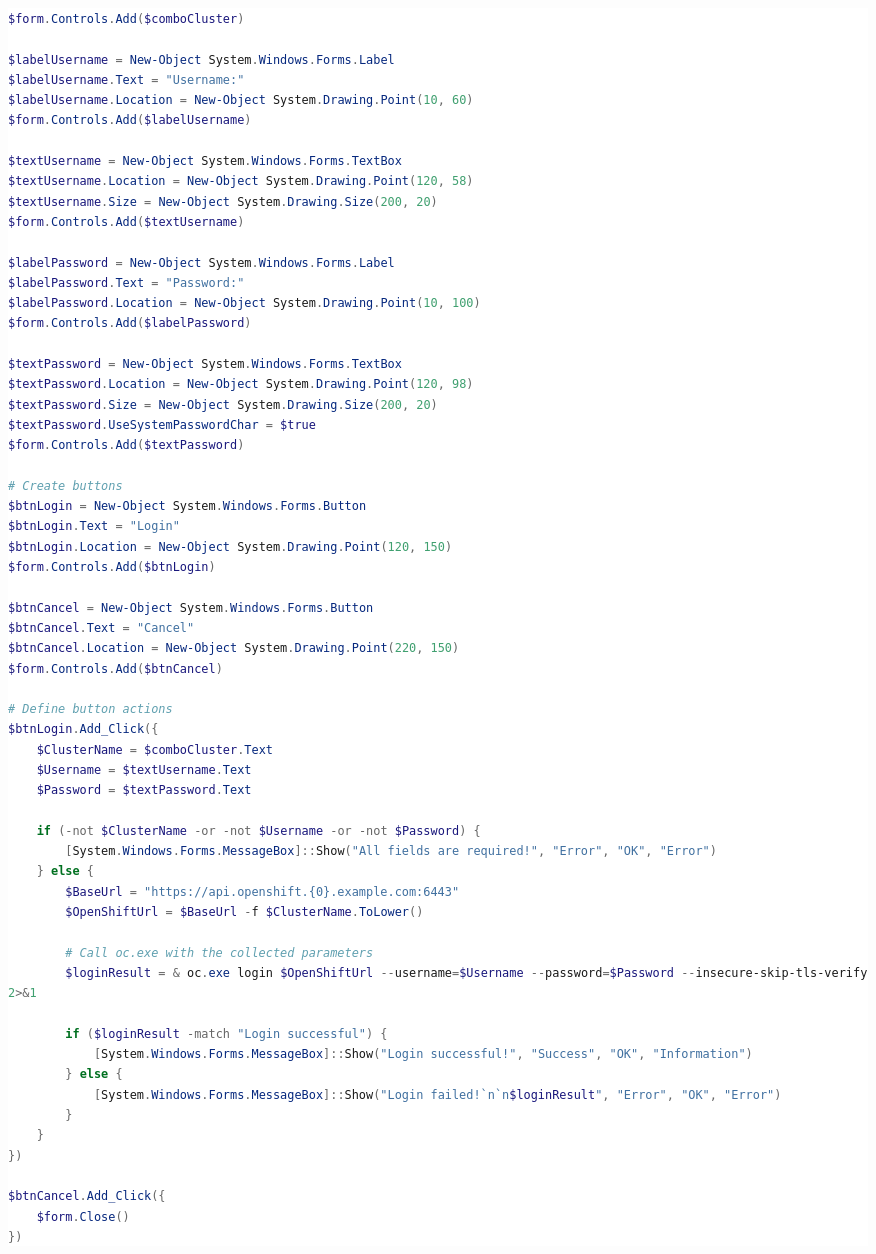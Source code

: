 ```powershell
$form.Controls.Add($comboCluster)

$labelUsername = New-Object System.Windows.Forms.Label
$labelUsername.Text = "Username:"
$labelUsername.Location = New-Object System.Drawing.Point(10, 60)
$form.Controls.Add($labelUsername)

$textUsername = New-Object System.Windows.Forms.TextBox
$textUsername.Location = New-Object System.Drawing.Point(120, 58)
$textUsername.Size = New-Object System.Drawing.Size(200, 20)
$form.Controls.Add($textUsername)

$labelPassword = New-Object System.Windows.Forms.Label
$labelPassword.Text = "Password:"
$labelPassword.Location = New-Object System.Drawing.Point(10, 100)
$form.Controls.Add($labelPassword)

$textPassword = New-Object System.Windows.Forms.TextBox
$textPassword.Location = New-Object System.Drawing.Point(120, 98)
$textPassword.Size = New-Object System.Drawing.Size(200, 20)
$textPassword.UseSystemPasswordChar = $true
$form.Controls.Add($textPassword)

# Create buttons
$btnLogin = New-Object System.Windows.Forms.Button
$btnLogin.Text = "Login"
$btnLogin.Location = New-Object System.Drawing.Point(120, 150)
$form.Controls.Add($btnLogin)

$btnCancel = New-Object System.Windows.Forms.Button
$btnCancel.Text = "Cancel"
$btnCancel.Location = New-Object System.Drawing.Point(220, 150)
$form.Controls.Add($btnCancel)

# Define button actions
$btnLogin.Add_Click({
    $ClusterName = $comboCluster.Text
    $Username = $textUsername.Text
    $Password = $textPassword.Text

    if (-not $ClusterName -or -not $Username -or -not $Password) {
        [System.Windows.Forms.MessageBox]::Show("All fields are required!", "Error", "OK", "Error")
    } else {
        $BaseUrl = "https://api.openshift.{0}.example.com:6443"
        $OpenShiftUrl = $BaseUrl -f $ClusterName.ToLower()

        # Call oc.exe with the collected parameters
        $loginResult = & oc.exe login $OpenShiftUrl --username=$Username --password=$Password --insecure-skip-tls-verify 2>&1

        if ($loginResult -match "Login successful") {
            [System.Windows.Forms.MessageBox]::Show("Login successful!", "Success", "OK", "Information")
        } else {
            [System.Windows.Forms.MessageBox]::Show("Login failed!`n`n$loginResult", "Error", "OK", "Error")
        }
    }
})

$btnCancel.Add_Click({
    $form.Close()
})
```